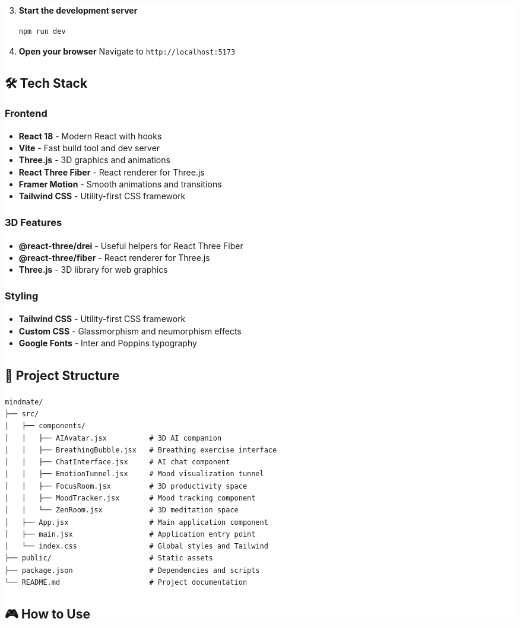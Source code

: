 3. **Start the development server**
   ```bash
   npm run dev
   ```

4. **Open your browser**
   Navigate to `http://localhost:5173`

## 🛠 Tech Stack

### Frontend
- **React 18** - Modern React with hooks
- **Vite** - Fast build tool and dev server
- **Three.js** - 3D graphics and animations
- **React Three Fiber** - React renderer for Three.js
- **Framer Motion** - Smooth animations and transitions
- **Tailwind CSS** - Utility-first CSS framework

### 3D Features
- **@react-three/drei** - Useful helpers for React Three Fiber
- **@react-three/fiber** - React renderer for Three.js
- **Three.js** - 3D library for web graphics

### Styling
- **Tailwind CSS** - Utility-first CSS framework
- **Custom CSS** - Glassmorphism and neumorphism effects
- **Google Fonts** - Inter and Poppins typography

## 📁 Project Structure

```
mindmate/
├── src/
│   ├── components/
│   │   ├── AIAvatar.jsx          # 3D AI companion
│   │   ├── BreathingBubble.jsx   # Breathing exercise interface
│   │   ├── ChatInterface.jsx     # AI chat component
│   │   ├── EmotionTunnel.jsx     # Mood visualization tunnel
│   │   ├── FocusRoom.jsx         # 3D productivity space
│   │   ├── MoodTracker.jsx       # Mood tracking component
│   │   └── ZenRoom.jsx           # 3D meditation space
│   ├── App.jsx                   # Main application component
│   ├── main.jsx                  # Application entry point
│   └── index.css                 # Global styles and Tailwind
├── public/                       # Static assets
├── package.json                  # Dependencies and scripts
└── README.md                     # Project documentation
```

## 🎮 How to Use

